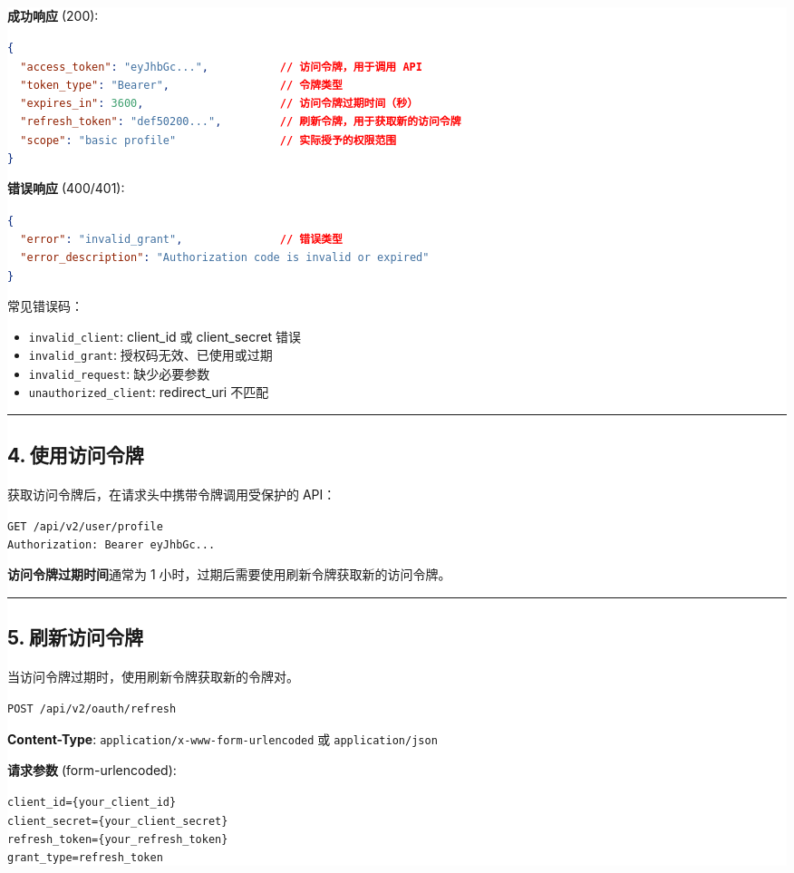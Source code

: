**成功响应** (200):

```json
{
  "access_token": "eyJhbGc...",           // 访问令牌，用于调用 API
  "token_type": "Bearer",                 // 令牌类型
  "expires_in": 3600,                     // 访问令牌过期时间（秒）
  "refresh_token": "def50200...",         // 刷新令牌，用于获取新的访问令牌
  "scope": "basic profile"                // 实际授予的权限范围
}
```

**错误响应** (400/401):

```json
{
  "error": "invalid_grant",               // 错误类型
  "error_description": "Authorization code is invalid or expired"
}
```

常见错误码：

- `invalid_client`: client_id 或 client_secret 错误
- `invalid_grant`: 授权码无效、已使用或过期
- `invalid_request`: 缺少必要参数
- `unauthorized_client`: redirect_uri 不匹配

---

## 4. 使用访问令牌

获取访问令牌后，在请求头中携带令牌调用受保护的 API：

```
GET /api/v2/user/profile
Authorization: Bearer eyJhbGc...
```

**访问令牌过期时间**通常为 1 小时，过期后需要使用刷新令牌获取新的访问令牌。

---

## 5. 刷新访问令牌

当访问令牌过期时，使用刷新令牌获取新的令牌对。

```
POST /api/v2/oauth/refresh
```

**Content-Type**: `application/x-www-form-urlencoded` 或 `application/json`

**请求参数** (form-urlencoded):

```
client_id={your_client_id}
client_secret={your_client_secret}
refresh_token={your_refresh_token}
grant_type=refresh_token
```
